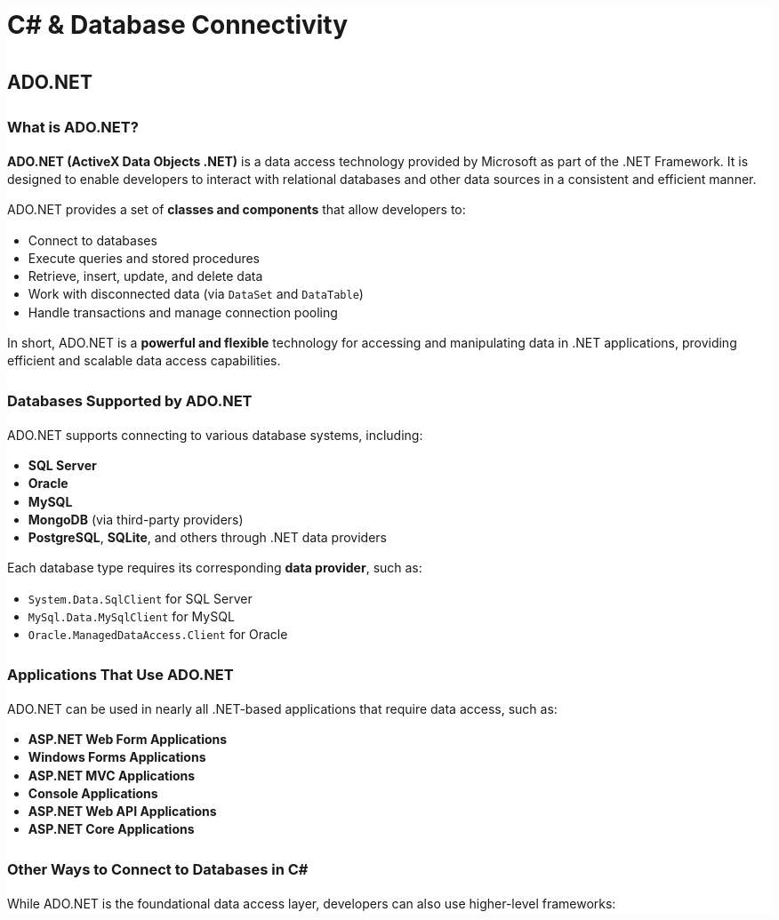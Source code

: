 # C# & Database Connectivity

## ADO.NET

### What is ADO.NET?

**ADO.NET (ActiveX Data Objects .NET)** is a data access technology provided by Microsoft as part of the .NET Framework. It is designed to enable developers to interact with relational databases and other data sources in a consistent and efficient manner.

ADO.NET provides a set of **classes and components** that allow developers to:

* Connect to databases
* Execute queries and stored procedures
* Retrieve, insert, update, and delete data
* Work with disconnected data (via `DataSet` and `DataTable`)
* Handle transactions and manage connection pooling

In short, ADO.NET is a **powerful and flexible** technology for accessing and manipulating data in .NET applications, providing efficient and scalable data access capabilities.

### Databases Supported by ADO.NET

ADO.NET supports connecting to various database systems, including:

* **SQL Server**
* **Oracle**
* **MySQL**
* **MongoDB** (via third-party providers)
* **PostgreSQL**, **SQLite**, and others through .NET data providers

Each database type requires its corresponding **data provider**, such as:

* `System.Data.SqlClient` for SQL Server
* `MySql.Data.MySqlClient` for MySQL
* `Oracle.ManagedDataAccess.Client` for Oracle

### Applications That Use ADO.NET

ADO.NET can be used in nearly all .NET-based applications that require data access, such as:

* **ASP.NET Web Form Applications**
* **Windows Forms Applications**
* **ASP.NET MVC Applications**
* **Console Applications**
* **ASP.NET Web API Applications**
* **ASP.NET Core Applications**

### Other Ways to Connect to Databases in C#

While ADO.NET is the foundational data access layer, developers can also use higher-level frameworks:
